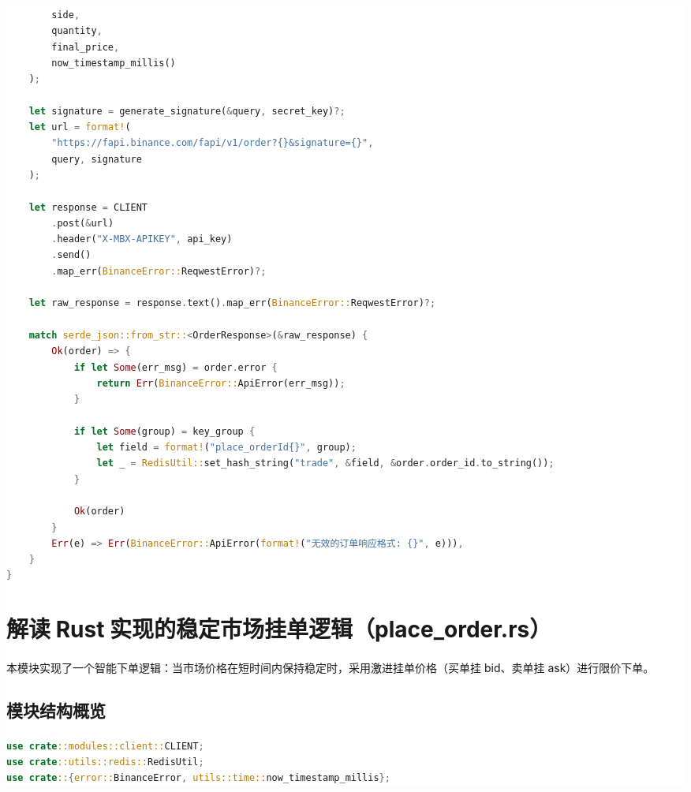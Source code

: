 ```rust
        side,
        quantity,
        final_price,
        now_timestamp_millis()
    );

    let signature = generate_signature(&query, secret_key)?;
    let url = format!(
        "https://fapi.binance.com/fapi/v1/order?{}&signature={}",
        query, signature
    );

    let response = CLIENT
        .post(&url)
        .header("X-MBX-APIKEY", api_key)
        .send()
        .map_err(BinanceError::ReqwestError)?;

    let raw_response = response.text().map_err(BinanceError::ReqwestError)?;

    match serde_json::from_str::<OrderResponse>(&raw_response) {
        Ok(order) => {
            if let Some(err_msg) = order.error {
                return Err(BinanceError::ApiError(err_msg));
            }

            if let Some(group) = key_group {
                let field = format!("place_orderId{}", group);
                let _ = RedisUtil::set_hash_string("trade", &field, &order.order_id.to_string());
            }

            Ok(order)
        }
        Err(e) => Err(BinanceError::ApiError(format!("无效的订单响应格式: {}", e))),
    }
}

```

# 解读 Rust 实现的稳定市场挂单逻辑（place\_order.rs）

本模块实现了一个智能下单逻辑：当市场价格在短时间内保持稳定时，采用激进挂单价格（买单挂 bid、卖单挂 ask）进行限价下单。

## 模块结构概览

```rust
use crate::modules::client::CLIENT;
use crate::utils::redis::RedisUtil;
use crate::{error::BinanceError, utils::time::now_timestamp_millis};
```
